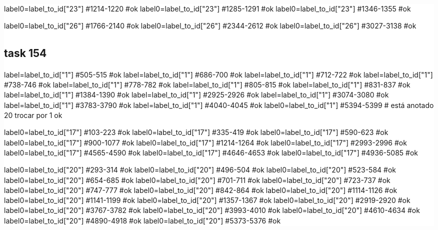 
label0=label_to_id["23"] #1214-1220 #ok
label0=label_to_id["23"] #1285-1291 #ok
label0=label_to_id["23"] #1346-1355 #ok


label0=label_to_id["26"] #1766-2140 #ok
label0=label_to_id["26"] #2344-2612 #ok
label0=label_to_id["26"] #3027-3138 #ok

## task 154

label=label_to_id["1"] #505-515 #ok
label=label_to_id["1"] #686-700 #ok
label=label_to_id["1"] #712-722 #ok
label=label_to_id["1"] #738-746 #ok
label=label_to_id["1"] #778-782 #ok
label=label_to_id["1"] #805-815 #ok
label=label_to_id["1"] #831-837 #ok
label=label_to_id["1"] #1384-1390 #ok
label=label_to_id["1"] #2925-2926 #ok
label=label_to_id["1"] #3074-3080 #ok
label=label_to_id["1"] #3783-3790 #ok
label=label_to_id["1"] #4040-4045 #ok
label0=label_to_id["1"] #5394-5399 # está anotado 20 trocar por 1 ok

label0=label_to_id["17"] #103-223 #ok
label0=label_to_id["17"] #335-419 #ok
label0=label_to_id["17"] #590-623 #ok
label0=label_to_id["17"] #900-1077 #ok
label0=label_to_id["17"] #1214-1264 #ok
label0=label_to_id["17"] #2993-2996 #ok
label0=label_to_id["17"] #4565-4590 #ok
label0=label_to_id["17"] #4646-4653 #ok
label0=label_to_id["17"] #4936-5085 #ok

label0=label_to_id["20"] #293-314 #ok
label0=label_to_id["20"] #496-504 #ok
label0=label_to_id["20"] #523-584 #ok
label0=label_to_id["20"] #654-685 #ok
label0=label_to_id["20"] #701-711 #ok
label0=label_to_id["20"] #723-737 #ok
label0=label_to_id["20"] #747-777 #ok
label0=label_to_id["20"] #842-864 #ok
label0=label_to_id["20"] #1114-1126 #ok
label0=label_to_id["20"] #1141-1199 #ok
label0=label_to_id["20"] #1357-1367 #ok
label0=label_to_id["20"] #2919-2920 #ok
label0=label_to_id["20"] #3767-3782 #ok
label0=label_to_id["20"] #3993-4010 #ok
label0=label_to_id["20"] #4610-4634 #ok 
label0=label_to_id["20"] #4890-4918 #ok
label0=label_to_id["20"] #5373-5376 #ok
